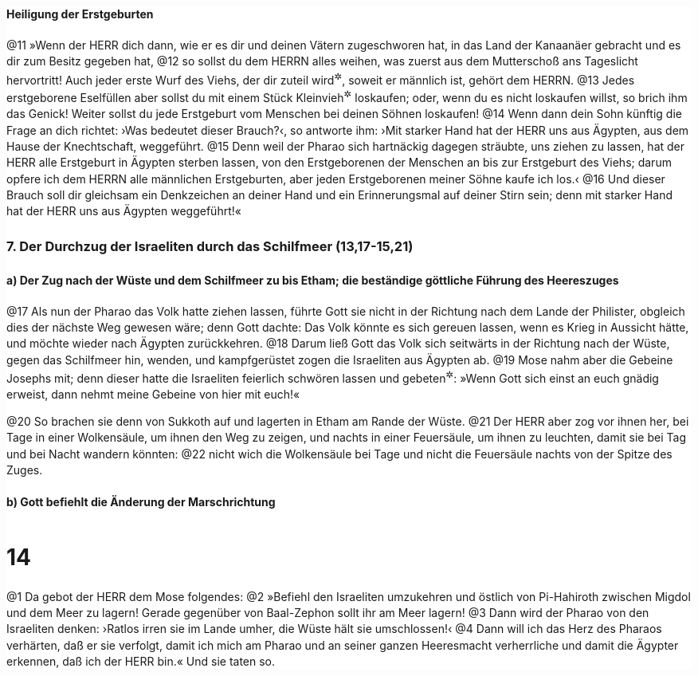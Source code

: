#### Heiligung der Erstgeburten

@11 »Wenn der HERR dich dann, wie er es dir und deinen Vätern zugeschworen hat, in das Land der Kanaanäer gebracht und es dir zum Besitz gegeben hat,
@12 so sollst du dem HERRN alles weihen, was zuerst aus dem Mutterschoß ans Tageslicht hervortritt! Auch jeder erste Wurf des Viehs, der dir zuteil wird<sup title="oder: das du besitzest">&#x2732;</sup>, soweit er männlich ist, gehört dem HERRN.
@13 Jedes erstgeborene Eselfüllen aber sollst du mit einem Stück Kleinvieh<sup title="oder: einem Lamm">&#x2732;</sup> loskaufen; oder, wenn du es nicht loskaufen willst, so brich ihm das Genick! Weiter sollst du jede Erstgeburt vom Menschen bei deinen Söhnen loskaufen!
@14 Wenn dann dein Sohn künftig die Frage an dich richtet: ›Was bedeutet dieser Brauch?‹, so antworte ihm: ›Mit starker Hand hat der HERR uns aus Ägypten, aus dem Hause der Knechtschaft, weggeführt.
@15 Denn weil der Pharao sich hartnäckig dagegen sträubte, uns ziehen zu lassen, hat der HERR alle Erstgeburt in Ägypten sterben lassen, von den Erstgeborenen der Menschen an bis zur Erstgeburt des Viehs; darum opfere ich dem HERRN alle männlichen Erstgeburten, aber jeden Erstgeborenen meiner Söhne kaufe ich los.‹
@16 Und dieser Brauch soll dir gleichsam ein Denkzeichen an deiner Hand und ein Erinnerungsmal auf deiner Stirn sein; denn mit starker Hand hat der HERR uns aus Ägypten weggeführt!«

### 7. Der Durchzug der Israeliten durch das Schilfmeer (13,17-15,21)

#### a) Der Zug nach der Wüste und dem Schilfmeer zu bis Etham; die beständige göttliche Führung des Heereszuges

@17 Als nun der Pharao das Volk hatte ziehen lassen, führte Gott sie nicht in der Richtung nach dem Lande der Philister, obgleich dies der nächste Weg gewesen wäre; denn Gott dachte: Das Volk könnte es sich gereuen lassen, wenn es Krieg in Aussicht hätte, und möchte wieder nach Ägypten zurückkehren.
@18 Darum ließ Gott das Volk sich seitwärts in der Richtung nach der Wüste, gegen das Schilfmeer hin, wenden, und kampfgerüstet zogen die Israeliten aus Ägypten ab.
@19 Mose nahm aber die Gebeine Josephs mit; denn dieser hatte die Israeliten feierlich schwören lassen und gebeten<sup title="vgl. 1.Mose 50,25">&#x2732;</sup>: »Wenn Gott sich einst an euch gnädig erweist, dann nehmt meine Gebeine von hier mit euch!«

@20 So brachen sie denn von Sukkoth auf und lagerten in Etham am Rande der Wüste.
@21 Der HERR aber zog vor ihnen her, bei Tage in einer Wolkensäule, um ihnen den Weg zu zeigen, und nachts in einer Feuersäule, um ihnen zu leuchten, damit sie bei Tag und bei Nacht wandern könnten:
@22 nicht wich die Wolkensäule bei Tage und nicht die Feuersäule nachts von der Spitze des Zuges.

#### b) Gott befiehlt die Änderung der Marschrichtung

# 14
@1 Da gebot der HERR dem Mose folgendes:
@2 »Befiehl den Israeliten umzukehren und östlich von Pi-Hahiroth zwischen Migdol und dem Meer zu lagern! Gerade gegenüber von Baal-Zephon sollt ihr am Meer lagern!
@3 Dann wird der Pharao von den Israeliten denken: ›Ratlos irren sie im Lande umher, die Wüste hält sie umschlossen!‹
@4 Dann will ich das Herz des Pharaos verhärten, daß er sie verfolgt, damit ich mich am Pharao und an seiner ganzen Heeresmacht verherrliche und damit die Ägypter erkennen, daß ich der HERR bin.« Und sie taten so.
